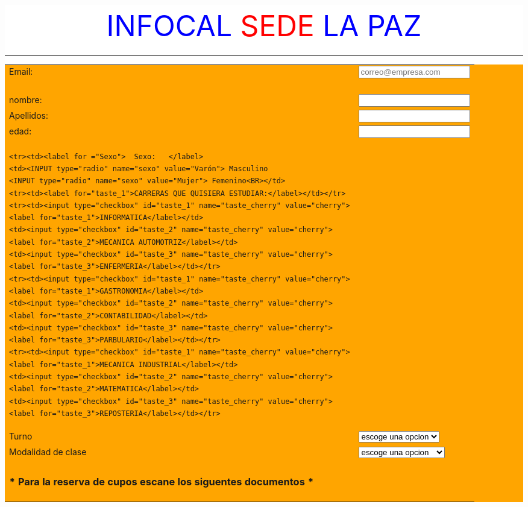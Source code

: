 <!DOCTYPE HTML PUBLIC "-//W3C//DTD HTML 4.01//EN"
  "http://www.w3.org/TR/html4/strict.dtd">
<form>
<legend><center><font color = "BLUE" size =16>INFOCAL</font><font color = "RED" size =12> SEDE</font><font color = "BLUE" size =12> LA PAZ</font></center></legend>
 <hr color="blue" size =4>
<body bgcolor="orange">
<left><table bgcolor ="orange">
<tr><td><label for="email">Email:</font></b></label></td>
<td><input type="text" id="email" name="email" placeholder="correo@empresa.com" required maxlength="30"><br><br></td></tr>
<tr><td><label for ="nombre">  nombre: </label></td>
<td><input type="Text" accesskey="" tabindex="" title="" maxlength="" id="" name="" size="" /><br></td></tr>
<tr><td><label for ="Apellidos">  Apellidos:   </label></td>
<td><input type="Text" accesskey="" tabindex="" title="" maxlength="" id="" name="" size="" /><br></td></tr>
<tr><td><label for ="edad">  edad:   </label></td>
<td><input type="Text" accesskey="" tabindex="" title="" maxlength="" id="" name="" size="" /><br></td></tr>
<tr><td>

    <tr><td><label for ="Sexo">  Sexo:   </label>
    <td><INPUT type="radio" name="sexo" value="Varón"> Masculino
    <INPUT type="radio" name="sexo" value="Mujer"> Femenino<BR></td>
    <tr><td><label for="taste_1">CARRERAS QUE QUISIERA ESTUDIAR:</label></td></tr>
    <tr><td><input type="checkbox" id="taste_1" name="taste_cherry" value="cherry">
    <label for="taste_1">INFORMATICA</label></td>
    <td><input type="checkbox" id="taste_2" name="taste_cherry" value="cherry">
    <label for="taste_2">MECANICA AUTOMOTRIZ</label></td>
    <td><input type="checkbox" id="taste_3" name="taste_cherry" value="cherry">
    <label for="taste_3">ENFERMERIA</label></td></tr>
    <tr><td><input type="checkbox" id="taste_1" name="taste_cherry" value="cherry">
    <label for="taste_1">GASTRONOMIA</label></td>
    <td><input type="checkbox" id="taste_2" name="taste_cherry" value="cherry">
    <label for="taste_2">CONTABILIDAD</label></td>
    <td><input type="checkbox" id="taste_3" name="taste_cherry" value="cherry">
    <label for="taste_3">PARBULARIO</label></td></tr>
    <tr><td><input type="checkbox" id="taste_1" name="taste_cherry" value="cherry">
    <label for="taste_1">MECANICA INDUSTRIAL</label></td>
    <td><input type="checkbox" id="taste_2" name="taste_cherry" value="cherry">
    <label for="taste_2">MATEMATICA</label></td>
    <td><input type="checkbox" id="taste_3" name="taste_cherry" value="cherry">
    <label for="taste_3">REPOSTERIA</label></td></tr>

<tr><td><label for="taste_2">Turno</label></td>
<td><select name="Lugar de nacimiento">
<option selected>escoge una opcion</option>
<option>MAÑANA</option>
<option>TARDE</option>
<option>NOCHE</option>
<tr><td><label for="taste_2">Modalidad de clase</label></td>
<td><select name="Modalidad de Clase">
<option selected>escoge una opcion</option>
<option>PRESENCIAL</option>
<option>SEMI PRESENCIAL</option>
<option>VIRTUAL</option>
</select>
<tr><td> <h3>  * Para la reserva de cupos escane los siguentes documentos *</h3>
